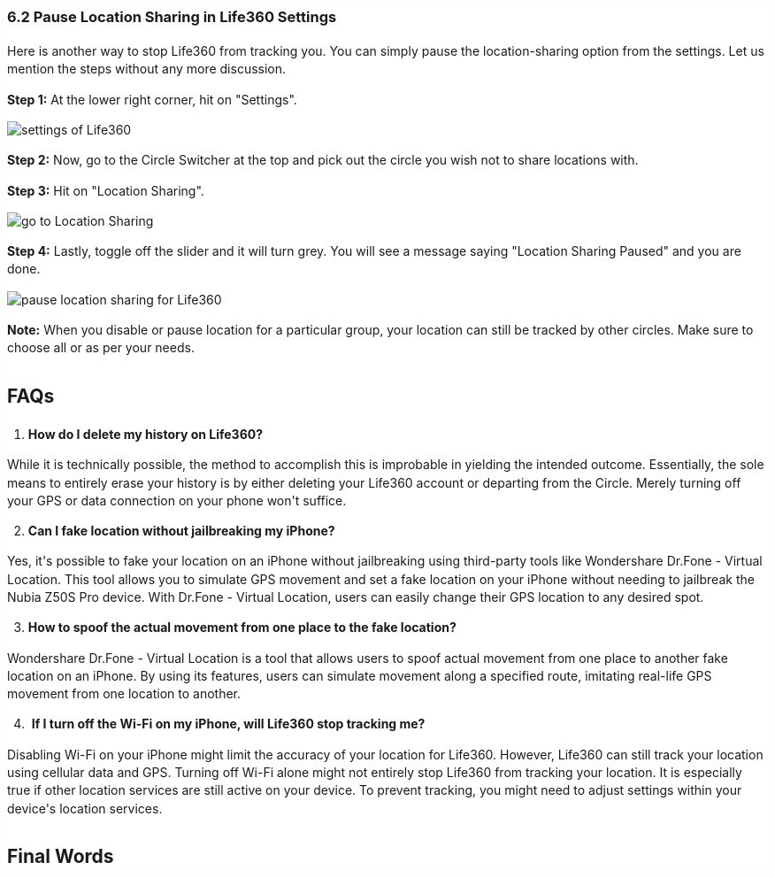 ### 6.2 Pause Location Sharing in Life360 Settings

Here is another way to stop Life360 from tracking you. You can simply pause the location-sharing option from the settings. Let us mention the steps without any more discussion.

**Step 1:** At the lower right corner, hit on "Settings".

![settings of Life360](https://images.wondershare.com/drfone/article/2019/11/pause-location-sharing-1.jpg)

**Step 2:** Now, go to the Circle Switcher at the top and pick out the circle you wish not to share locations with.

**Step 3:** Hit on "Location Sharing".

![go to Location Sharing](https://images.wondershare.com/drfone/article/2019/11/pause-location-sharing-2.jpg)

**Step 4:** Lastly, toggle off the slider and it will turn grey. You will see a message saying "Location Sharing Paused" and you are done.

![pause location sharing for Life360](https://images.wondershare.com/drfone/article/2019/11/pause-location-sharing-3.jpg)

**Note:** When you disable or pause location for a particular group, your location can still be tracked by other circles. Make sure to choose all or as per your needs.

## FAQs

1. **How do I delete my history on Life360?**

While it is technically possible, the method to accomplish this is improbable in yielding the intended outcome. Essentially, the sole means to entirely erase your history is by either deleting your Life360 account or departing from the Circle. Merely turning off your GPS or data connection on your phone won't suffice.

2. **Can I fake location without jailbreaking my iPhone?**

Yes, it's possible to fake your location on an iPhone without jailbreaking using third-party tools like Wondershare Dr.Fone - Virtual Location. This tool allows you to simulate GPS movement and set a fake location on your iPhone without needing to jailbreak the Nubia Z50S Pro device. With Dr.Fone - Virtual Location, users can easily change their GPS location to any desired spot.

3. **How to spoof the actual movement from one place to the fake location?**

Wondershare Dr.Fone - Virtual Location is a tool that allows users to spoof actual movement from one place to another fake location on an iPhone. By using its features, users can simulate movement along a specified route, imitating real-life GPS movement from one location to another.

4.  **If I turn off the Wi-Fi on my iPhone, will Life360 stop tracking me?**

Disabling Wi-Fi on your iPhone might limit the accuracy of your location for Life360. However, Life360 can still track your location using cellular data and GPS. Turning off Wi-Fi alone might not entirely stop Life360 from tracking your location. It is especially true if other location services are still active on your device. To prevent tracking, you might need to adjust settings within your device's location services.

## Final Words
